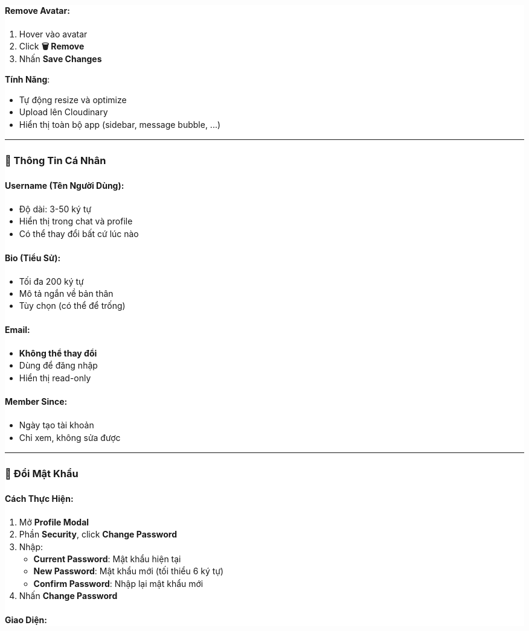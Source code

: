#### Remove Avatar:

1. Hover vào avatar
2. Click **🗑️ Remove**
3. Nhấn **Save Changes**

**Tính Năng**:

- Tự động resize và optimize
- Upload lên Cloudinary
- Hiển thị toàn bộ app (sidebar, message bubble, ...)

---

### 📝 Thông Tin Cá Nhân

#### Username (Tên Người Dùng):

- Độ dài: 3-50 ký tự
- Hiển thị trong chat và profile
- Có thể thay đổi bất cứ lúc nào

#### Bio (Tiểu Sử):

- Tối đa 200 ký tự
- Mô tả ngắn về bản thân
- Tùy chọn (có thể để trống)

#### Email:

- **Không thể thay đổi**
- Dùng để đăng nhập
- Hiển thị read-only

#### Member Since:

- Ngày tạo tài khoản
- Chỉ xem, không sửa được

---

### 🔐 Đổi Mật Khẩu

#### Cách Thực Hiện:

1. Mở **Profile Modal**
2. Phần **Security**, click **Change Password**
3. Nhập:
   - **Current Password**: Mật khẩu hiện tại
   - **New Password**: Mật khẩu mới (tối thiểu 6 ký tự)
   - **Confirm Password**: Nhập lại mật khẩu mới
4. Nhấn **Change Password**

#### Giao Diện:
